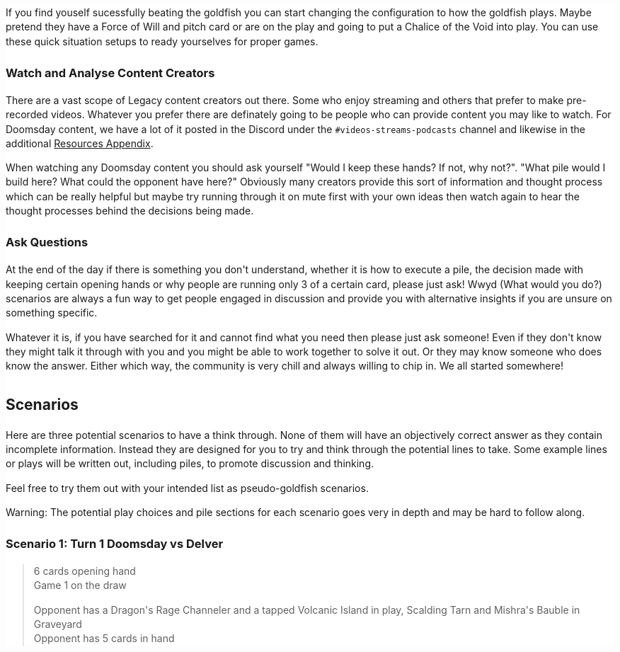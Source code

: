 If you find youself sucessfully beating the goldfish you can start changing the
configuration to how the goldfish plays. Maybe pretend they have a Force of Will
and pitch card or are on the play and going to put a Chalice of the Void into
play. You can use these quick situation setups to ready yourselves for proper
games.

### Watch and Analyse Content Creators

There are a vast scope of Legacy content creators out there. Some who enjoy
streaming and others that prefer to make pre-recorded videos. Whatever you
prefer there are definately going to be people who can provide content you may
like to watch. For Doomsday content, we have a lot of it posted in the Discord
under the `#videos-streams-podcasts` channel and likewise in the additional
[Resources Appendix](/appendices/resources).

When watching any Doomsday content you should ask yourself "Would I keep these
hands? If not, why not?". "What pile would I build here? What could the opponent
have here?" Obviously many creators provide this sort of information and thought
process which can be really helpful but maybe try running through it on mute
first with your own ideas then watch again to hear the thought processes behind
the decisions being made.

### Ask Questions

At the end of the day if there is something you don't understand, whether it is
how to execute a pile, the decision made with keeping certain opening hands or
why people are running only 3 of a certain card, please just ask! Wwyd (What
would you do?) scenarios are always a fun way to get people engaged in
discussion and provide you with alternative insights if you are unsure on
something specific.

Whatever it is, if you have searched for it and cannot find what you need then
please just ask someone! Even if they don't know they might talk it through with
you and you might be able to work together to solve it out. Or they may know
someone who does know the answer. Either which way, the community is very chill
and always willing to chip in. We all started somewhere!

## Scenarios

Here are three potential scenarios to have a think through. None of them will
have an objectively correct answer as they contain incomplete information.
Instead they are designed for you to try and think through the potential lines
to take. Some example lines or plays will be written out, including piles, to
promote discussion and thinking.

Feel free to try them out with your intended list as pseudo-goldfish scenarios.

Warning: The potential play choices and pile sections for each scenario goes
very in depth and may be hard to follow along.

### Scenario 1: Turn 1 Doomsday vs Delver

> 6 cards opening hand  
> Game 1 on the draw
>
> Opponent has a Dragon's Rage Channeler and a tapped Volcanic Island in play,
> Scalding Tarn and Mishra's Bauble in Graveyard  
> Opponent has 5 cards in hand
